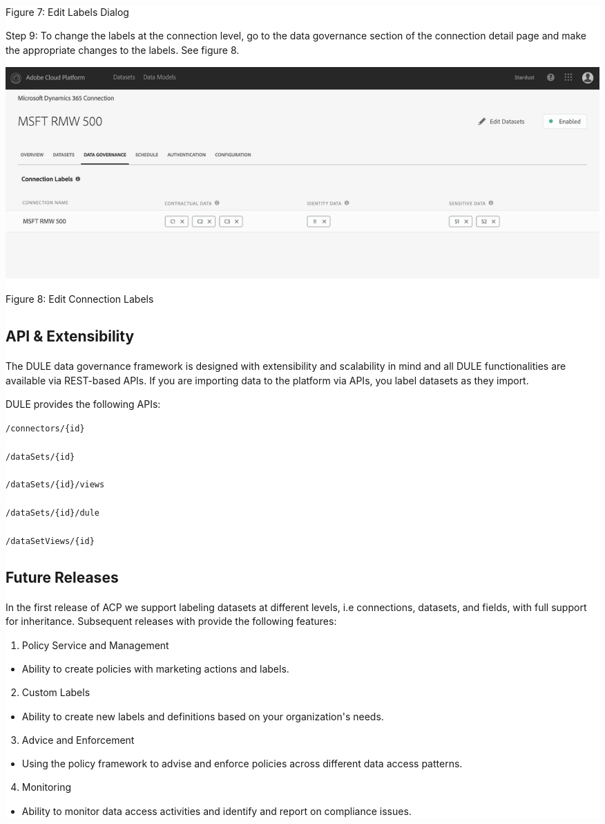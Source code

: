 Figure 7: Edit Labels Dialog

Step 9: To change the labels at the connection level, go to the data governance section of the connection detail page and make the appropriate changes to the labels. See figure 8.

![DULE Edit Labels Dialog](images/dule-edit-connection-labels.png)

Figure 8: Edit Connection Labels

## API & Extensibility

The DULE data governance framework is designed with extensibility and scalability in mind and all DULE functionalities are available via REST-based APIs. If you are importing data to the platform via APIs, you label datasets as they import.

DULE provides the following APIs:

```
/connectors/{id}

/dataSets/{id}

/dataSets/{id}/views

/dataSets/{id}/dule

/dataSetViews/{id}
```

## Future Releases
In the first release of ACP we support labeling datasets at different levels, i.e connections, datasets, and fields, with full support for inheritance. Subsequent releases with provide the following features:

1.	Policy Service and Management
 - Ability to create policies with marketing actions and labels.
2.	Custom Labels
 - Ability to create new labels and definitions based on your organization's needs.
3.	Advice and Enforcement
 - Using the policy framework to advise and enforce policies across different data access patterns.
4.	Monitoring
 - Ability to monitor data access activities and identify and report on compliance issues.
